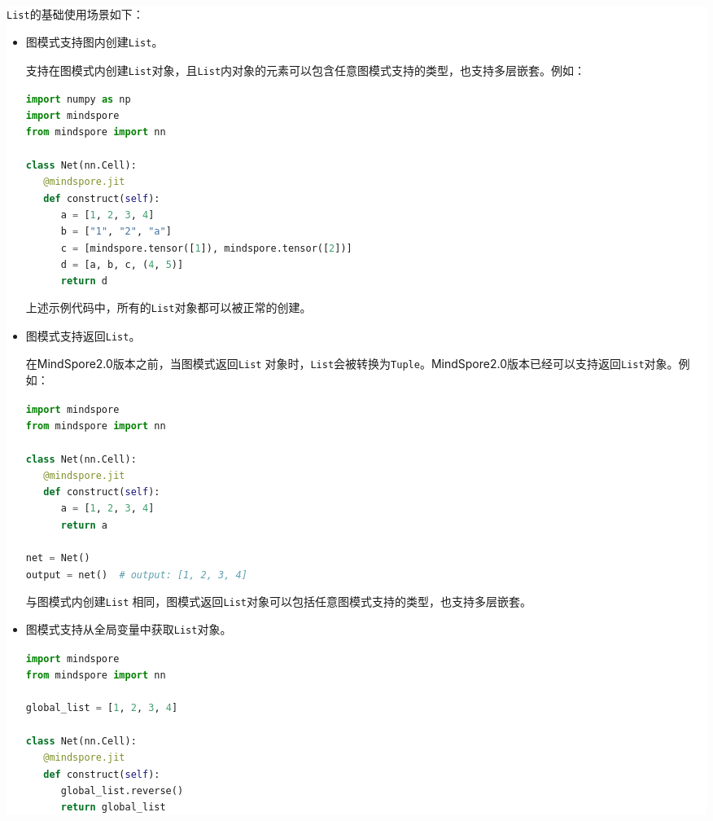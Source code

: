 `List`的基础使用场景如下：

- 图模式支持图内创建`List`。

    支持在图模式内创建`List`对象，且`List`内对象的元素可以包含任意图模式支持的类型，也支持多层嵌套。例如：

    ``` python
    import numpy as np
    import mindspore
    from mindspore import nn

    class Net(nn.Cell):
       @mindspore.jit
       def construct(self):
          a = [1, 2, 3, 4]
          b = ["1", "2", "a"]
          c = [mindspore.tensor([1]), mindspore.tensor([2])]
          d = [a, b, c, (4, 5)]
          return d
    ```

    上述示例代码中，所有的`List`对象都可以被正常的创建。

- 图模式支持返回`List`。

    在MindSpore2.0版本之前，当图模式返回`List`
    对象时，`List`会被转换为`Tuple`。MindSpore2.0版本已经可以支持返回`List`对象。例如：

    ``` python
    import mindspore
    from mindspore import nn

    class Net(nn.Cell):
       @mindspore.jit
       def construct(self):
          a = [1, 2, 3, 4]
          return a

    net = Net()
    output = net()  # output: [1, 2, 3, 4]
    ```

    与图模式内创建`List`
    相同，图模式返回`List`对象可以包括任意图模式支持的类型，也支持多层嵌套。

- 图模式支持从全局变量中获取`List`对象。

    ``` python
    import mindspore
    from mindspore import nn

    global_list = [1, 2, 3, 4]

    class Net(nn.Cell):
       @mindspore.jit
       def construct(self):
          global_list.reverse()
          return global_list

